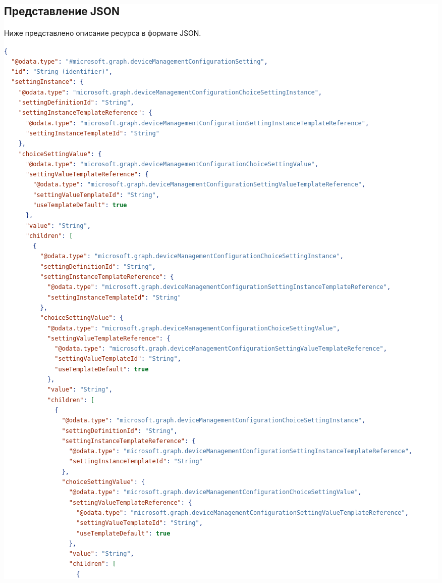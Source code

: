 ## <a name="json-representation"></a>Представление JSON
Ниже представлено описание ресурса в формате JSON.

``` json
{
  "@odata.type": "#microsoft.graph.deviceManagementConfigurationSetting",
  "id": "String (identifier)",
  "settingInstance": {
    "@odata.type": "microsoft.graph.deviceManagementConfigurationChoiceSettingInstance",
    "settingDefinitionId": "String",
    "settingInstanceTemplateReference": {
      "@odata.type": "microsoft.graph.deviceManagementConfigurationSettingInstanceTemplateReference",
      "settingInstanceTemplateId": "String"
    },
    "choiceSettingValue": {
      "@odata.type": "microsoft.graph.deviceManagementConfigurationChoiceSettingValue",
      "settingValueTemplateReference": {
        "@odata.type": "microsoft.graph.deviceManagementConfigurationSettingValueTemplateReference",
        "settingValueTemplateId": "String",
        "useTemplateDefault": true
      },
      "value": "String",
      "children": [
        {
          "@odata.type": "microsoft.graph.deviceManagementConfigurationChoiceSettingInstance",
          "settingDefinitionId": "String",
          "settingInstanceTemplateReference": {
            "@odata.type": "microsoft.graph.deviceManagementConfigurationSettingInstanceTemplateReference",
            "settingInstanceTemplateId": "String"
          },
          "choiceSettingValue": {
            "@odata.type": "microsoft.graph.deviceManagementConfigurationChoiceSettingValue",
            "settingValueTemplateReference": {
              "@odata.type": "microsoft.graph.deviceManagementConfigurationSettingValueTemplateReference",
              "settingValueTemplateId": "String",
              "useTemplateDefault": true
            },
            "value": "String",
            "children": [
              {
                "@odata.type": "microsoft.graph.deviceManagementConfigurationChoiceSettingInstance",
                "settingDefinitionId": "String",
                "settingInstanceTemplateReference": {
                  "@odata.type": "microsoft.graph.deviceManagementConfigurationSettingInstanceTemplateReference",
                  "settingInstanceTemplateId": "String"
                },
                "choiceSettingValue": {
                  "@odata.type": "microsoft.graph.deviceManagementConfigurationChoiceSettingValue",
                  "settingValueTemplateReference": {
                    "@odata.type": "microsoft.graph.deviceManagementConfigurationSettingValueTemplateReference",
                    "settingValueTemplateId": "String",
                    "useTemplateDefault": true
                  },
                  "value": "String",
                  "children": [
                    {
```